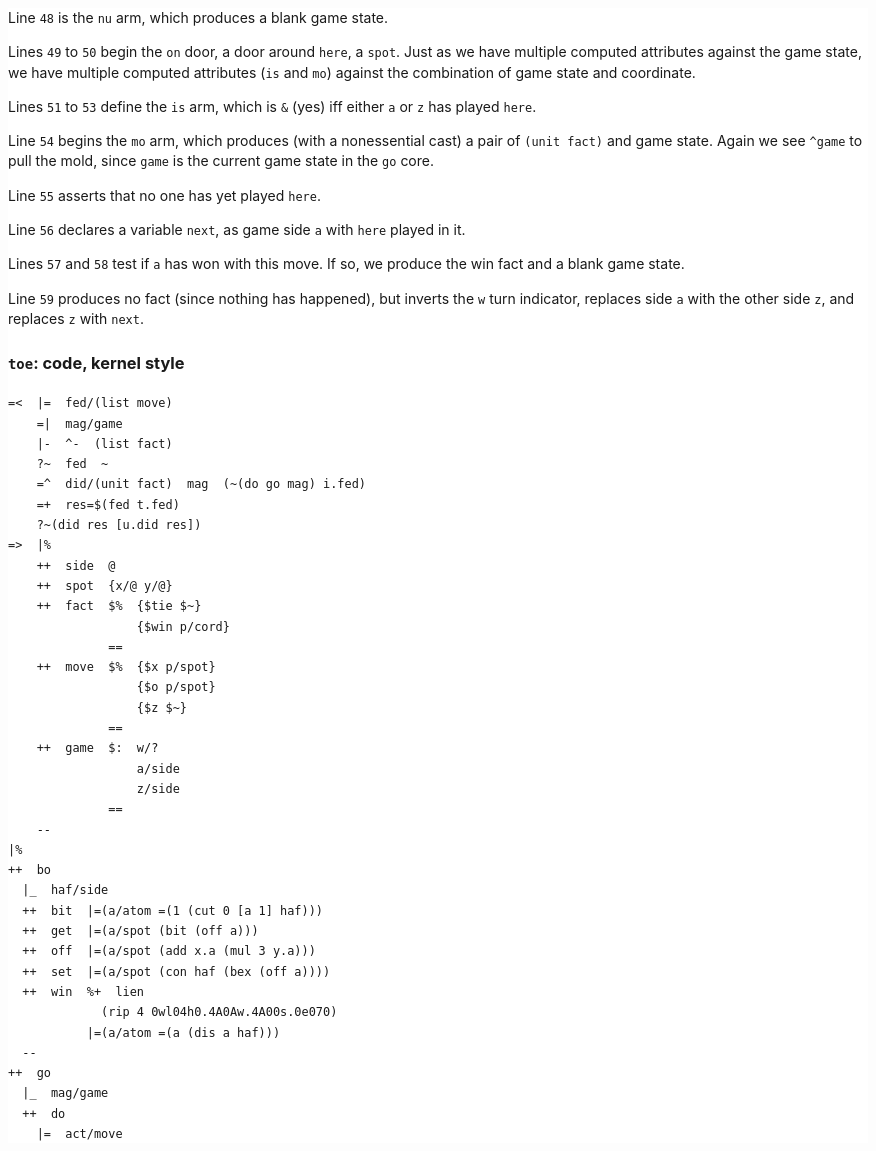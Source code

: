Line `48` is the `nu` arm, which produces a blank game state.

Lines `49` to `50` begin the `on` door, a door around `here`, a
`spot`.  Just as we have multiple computed attributes against the
game state, we have multiple computed attributes (`is` and `mo`)
against the combination of game state and coordinate.

Lines `51` to `53` define the `is` arm, which is `&` (yes) iff
either `a` or `z` has played `here`.

Line `54` begins the `mo` arm, which produces (with a
nonessential cast) a pair of `(unit fact)` and game state.
Again we see `^game` to pull the mold, since `game` is the
current game state in the `go` core.

Line `55` asserts that no one has yet played `here`.

Line `56` declares a variable `next`, as game side `a` with
`here` played in it.

Lines `57` and `58` test if `a` has won with this move.  If so,
we produce the win fact and a blank game state.

Line `59` produces no fact (since nothing has happened), but
inverts the `w` turn indicator, replaces side `a` with the other
side `z`, and replaces `z` with `next`.

### `toe`: code, kernel style

```
=<  |=  fed/(list move)
    =|  mag/game
    |-  ^-  (list fact)
    ?~  fed  ~
    =^  did/(unit fact)  mag  (~(do go mag) i.fed)
    =+  res=$(fed t.fed)
    ?~(did res [u.did res])
=>  |%
    ++  side  @
    ++  spot  {x/@ y/@}
    ++  fact  $%  {$tie $~}
                  {$win p/cord}
              == 
    ++  move  $%  {$x p/spot}
                  {$o p/spot}
                  {$z $~}
              ==
    ++  game  $:  w/?
                  a/side
                  z/side
              ==                                          
    --
|%
++  bo
  |_  haf/side
  ++  bit  |=(a/atom =(1 (cut 0 [a 1] haf)))
  ++  get  |=(a/spot (bit (off a)))
  ++  off  |=(a/spot (add x.a (mul 3 y.a)))
  ++  set  |=(a/spot (con haf (bex (off a))))
  ++  win  %+  lien
             (rip 4 0wl04h0.4A0Aw.4A00s.0e070)
           |=(a/atom =(a (dis a haf)))
  --
++  go
  |_  mag/game
  ++  do
    |=  act/move
```